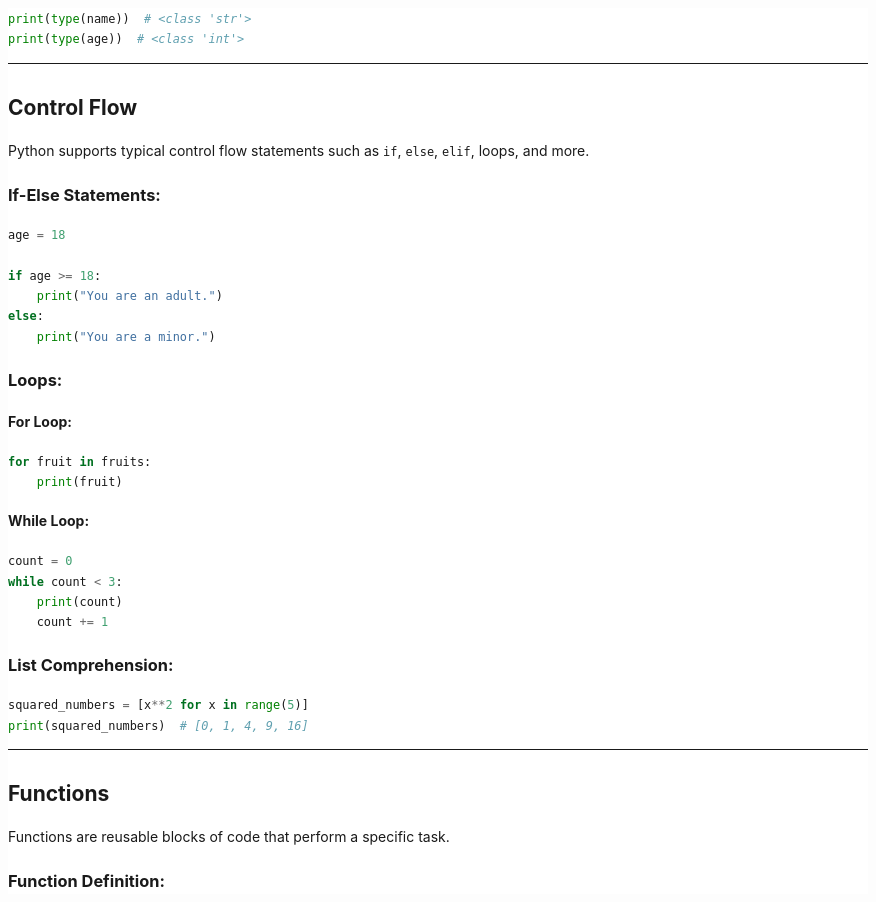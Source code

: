 ```python
print(type(name))  # <class 'str'>
print(type(age))  # <class 'int'>
```

---

## Control Flow

Python supports typical control flow statements such as `if`, `else`, `elif`, loops, and more.

### If-Else Statements:

```python
age = 18

if age >= 18:
    print("You are an adult.")
else:
    print("You are a minor.")
```

### Loops:

#### For Loop:

```python
for fruit in fruits:
    print(fruit)
```

#### While Loop:

```python
count = 0
while count < 3:
    print(count)
    count += 1
```

### List Comprehension:

```python
squared_numbers = [x**2 for x in range(5)]
print(squared_numbers)  # [0, 1, 4, 9, 16]
```

---

## Functions

Functions are reusable blocks of code that perform a specific task.

### Function Definition:
